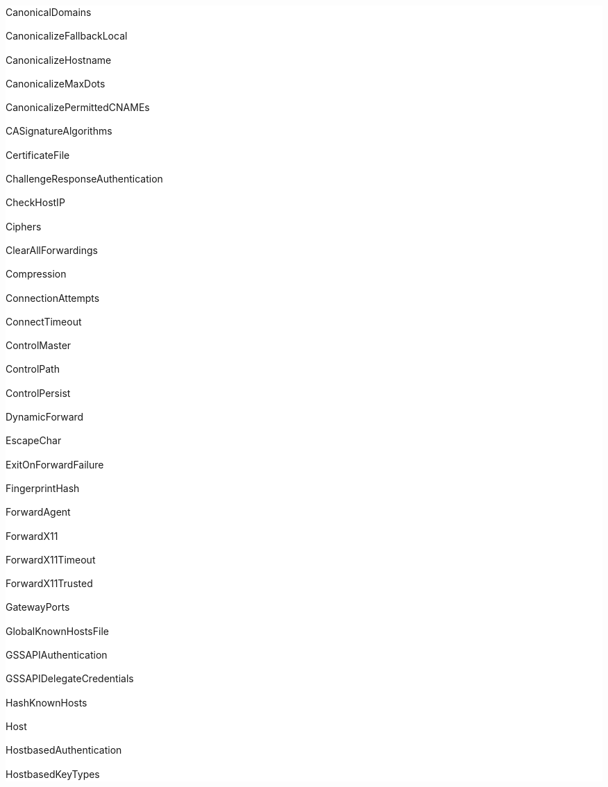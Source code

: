 CanonicalDomains

CanonicalizeFallbackLocal

CanonicalizeHostname

CanonicalizeMaxDots

CanonicalizePermittedCNAMEs

CASignatureAlgorithms

CertificateFile

ChallengeResponseAuthentication

CheckHostIP

Ciphers

ClearAllForwardings

Compression

ConnectionAttempts

ConnectTimeout

ControlMaster

ControlPath

ControlPersist

DynamicForward

EscapeChar

ExitOnForwardFailure

FingerprintHash

ForwardAgent

ForwardX11

ForwardX11Timeout

ForwardX11Trusted

GatewayPorts

GlobalKnownHostsFile

GSSAPIAuthentication

GSSAPIDelegateCredentials

HashKnownHosts

Host

HostbasedAuthentication

HostbasedKeyTypes
